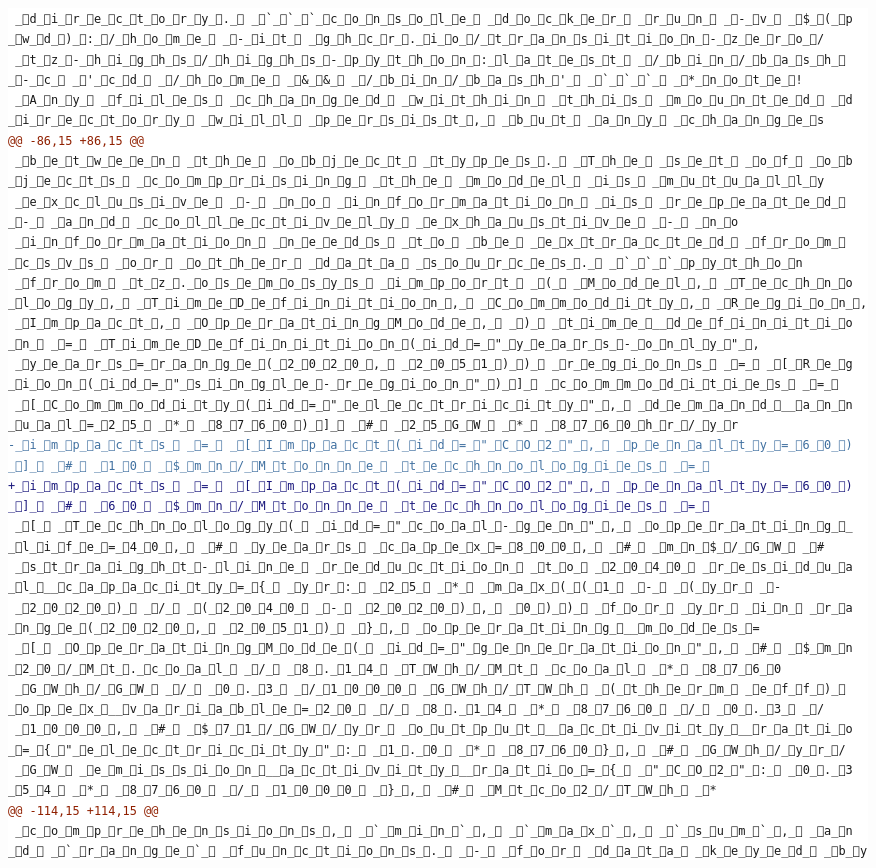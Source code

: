 ```diff
 _d_i_r_e_c_t_o_r_y_._ _`_`_`_c_o_n_s_o_l_e_ _d_o_c_k_e_r_ _r_u_n_ _-_v_ _$_(_p_w_d_)_:_/_h_o_m_e_ _-_i_t_ _g_h_c_r_._i_o_/_t_r_a_n_s_i_t_i_o_n_-_z_e_r_o_/
 _t_z_-_h_i_g_h_s_/_h_i_g_h_s_-_p_y_t_h_o_n_:_l_a_t_e_s_t_ _/_b_i_n_/_b_a_s_h_ _-_c_ _'_c_d_ _/_h_o_m_e_ _&_&_ _/_b_i_n_/_b_a_s_h_'_ _`_`_`_ _*_n_o_t_e_!
 _A_n_y_ _f_i_l_e_s_ _c_h_a_n_g_e_d_ _w_i_t_h_i_n_ _t_h_i_s_ _m_o_u_n_t_e_d_ _d_i_r_e_c_t_o_r_y_ _w_i_l_l_ _p_e_r_s_i_s_t_,_ _b_u_t_ _a_n_y_ _c_h_a_n_g_e_s
@@ -86,15 +86,15 @@
 _b_e_t_w_e_e_n_ _t_h_e_ _o_b_j_e_c_t_ _t_y_p_e_s_._ _T_h_e_ _s_e_t_ _o_f_ _o_b_j_e_c_t_s_ _c_o_m_p_r_i_s_i_n_g_ _t_h_e_ _m_o_d_e_l_ _i_s_ _m_u_t_u_a_l_l_y
 _e_x_c_l_u_s_i_v_e_ _-_ _n_o_ _i_n_f_o_r_m_a_t_i_o_n_ _i_s_ _r_e_p_e_a_t_e_d_ _-_ _a_n_d_ _c_o_l_l_e_c_t_i_v_e_l_y_ _e_x_h_a_u_s_t_i_v_e_ _-_ _n_o
 _i_n_f_o_r_m_a_t_i_o_n_ _n_e_e_d_s_ _t_o_ _b_e_ _e_x_t_r_a_c_t_e_d_ _f_r_o_m_ _c_s_v_s_ _o_r_ _o_t_h_e_r_ _d_a_t_a_ _s_o_u_r_c_e_s_._ _`_`_`_p_y_t_h_o_n
 _f_r_o_m_ _t_z_._o_s_e_m_o_s_y_s_ _i_m_p_o_r_t_ _(_ _M_o_d_e_l_,_ _T_e_c_h_n_o_l_o_g_y_,_ _T_i_m_e_D_e_f_i_n_i_t_i_o_n_,_ _C_o_m_m_o_d_i_t_y_,_ _R_e_g_i_o_n_,
 _I_m_p_a_c_t_,_ _O_p_e_r_a_t_i_n_g_M_o_d_e_,_ _)_ _t_i_m_e___d_e_f_i_n_i_t_i_o_n_ _=_ _T_i_m_e_D_e_f_i_n_i_t_i_o_n_(_i_d_=_"_y_e_a_r_s_-_o_n_l_y_"_,
 _y_e_a_r_s_=_r_a_n_g_e_(_2_0_2_0_,_ _2_0_5_1_)_)_ _r_e_g_i_o_n_s_ _=_ _[_R_e_g_i_o_n_(_i_d_=_"_s_i_n_g_l_e_-_r_e_g_i_o_n_"_)_]_ _c_o_m_m_o_d_i_t_i_e_s_ _=_ 
 _[_C_o_m_m_o_d_i_t_y_(_i_d_=_"_e_l_e_c_t_r_i_c_i_t_y_"_,_ _d_e_m_a_n_d___a_n_n_u_a_l_=_2_5_ _*_ _8_7_6_0_)_]_ _#_ _2_5_G_W_ _*_ _8_7_6_0_h_r_/_y_r
-_i_m_p_a_c_t_s_ _=_ _[_I_m_p_a_c_t_(_i_d_=_"_C_O_2_"_,_ _p_e_n_a_l_t_y_=_6_0_)_]_ _#_ _1_0_ _$_m_n_/_M_t_o_n_n_e_ _t_e_c_h_n_o_l_o_g_i_e_s_ _=_ 
+_i_m_p_a_c_t_s_ _=_ _[_I_m_p_a_c_t_(_i_d_=_"_C_O_2_"_,_ _p_e_n_a_l_t_y_=_6_0_)_]_ _#_ _6_0_ _$_m_n_/_M_t_o_n_n_e_ _t_e_c_h_n_o_l_o_g_i_e_s_ _=_ 
 _[_ _T_e_c_h_n_o_l_o_g_y_(_ _i_d_=_"_c_o_a_l_-_g_e_n_"_,_ _o_p_e_r_a_t_i_n_g___l_i_f_e_=_4_0_,_ _#_ _y_e_a_r_s_ _c_a_p_e_x_=_8_0_0_,_ _#_ _m_n_$_/_G_W_ _#
 _s_t_r_a_i_g_h_t_-_l_i_n_e_ _r_e_d_u_c_t_i_o_n_ _t_o_ _2_0_4_0_ _r_e_s_i_d_u_a_l___c_a_p_a_c_i_t_y_=_{_ _y_r_:_ _2_5_ _*_ _m_a_x_(_(_1_ _-_ _(_y_r_ _-
 _2_0_2_0_)_ _/_ _(_2_0_4_0_ _-_ _2_0_2_0_)_,_ _0_)_)_ _f_o_r_ _y_r_ _i_n_ _r_a_n_g_e_(_2_0_2_0_,_ _2_0_5_1_)_ _}_,_ _o_p_e_r_a_t_i_n_g___m_o_d_e_s_=
 _[_ _O_p_e_r_a_t_i_n_g_M_o_d_e_(_ _i_d_=_"_g_e_n_e_r_a_t_i_o_n_"_,_ _#_ _$_m_n_2_0_/_M_t_._c_o_a_l_ _/_ _8_._1_4_ _T_W_h_/_M_t_ _c_o_a_l_ _*_ _8_7_6_0
 _G_W_h_/_G_W_ _/_ _0_._3_ _/_1_0_0_0_ _G_W_h_/_T_W_h_ _(_t_h_e_r_m_ _e_f_f_)_ _o_p_e_x___v_a_r_i_a_b_l_e_=_2_0_ _/_ _8_._1_4_ _*_ _8_7_6_0_ _/_ _0_._3_ _/
 _1_0_0_0_,_ _#_ _$_7_1_/_G_W_/_y_r_ _o_u_t_p_u_t___a_c_t_i_v_i_t_y___r_a_t_i_o_=_{_"_e_l_e_c_t_r_i_c_i_t_y_"_:_ _1_._0_ _*_ _8_7_6_0_}_,_ _#_ _G_W_h_/_y_r_/
 _G_W_ _e_m_i_s_s_i_o_n___a_c_t_i_v_i_t_y___r_a_t_i_o_=_{_ _"_C_O_2_"_:_ _0_._3_5_4_ _*_ _8_7_6_0_ _/_ _1_0_0_0_ _}_,_ _#_ _M_t_c_o_2_/_T_W_h_ _*
@@ -114,15 +114,15 @@
 _c_o_m_p_r_e_h_e_n_s_i_o_n_s_,_ _`_m_i_n_`_,_ _`_m_a_x_`_,_ _`_s_u_m_`_,_ _a_n_d_ _`_r_a_n_g_e_`_ _f_u_n_c_t_i_o_n_s_._ _-_ _f_o_r_ _d_a_t_a_ _k_e_y_e_d_ _b_y
```
